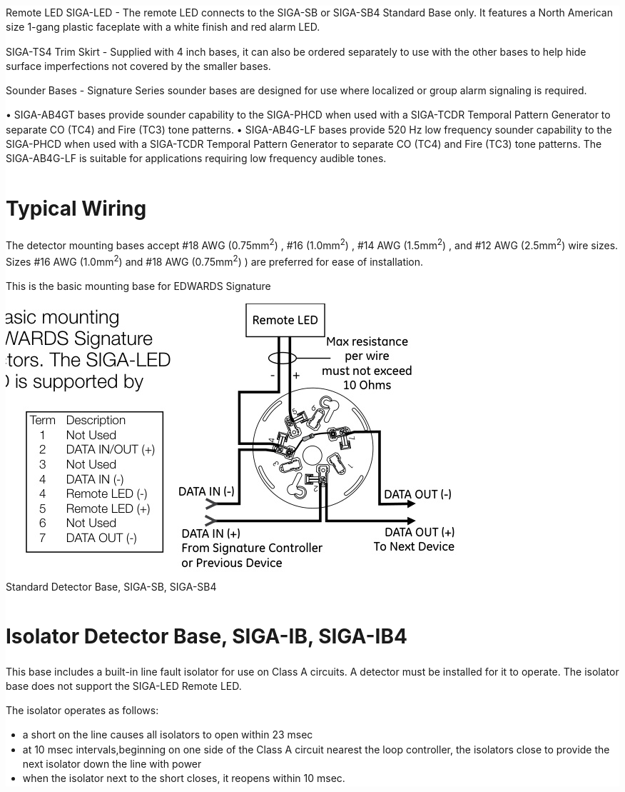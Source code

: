 Remote LED SIGA-LED - The remote LED connects to the SIGA-SB or SIGA-SB4 Standard Base only. It features a North American size 1-gang plastic faceplate with a white finish and red alarm LED.  

SIGA-TS4 Trim Skirt - Supplied with 4 inch bases, it can also be ordered separately to use with the other bases to help hide surface imperfections not covered by the smaller bases.  

Sounder Bases - Signature Series sounder bases are designed for use where localized or group alarm signaling is required.  

•	 SIGA-AB4GT bases provide sounder capability to the SIGA-PHCD when used with a SIGA-TCDR Temporal Pattern Generator to separate CO (TC4) and Fire (TC3) tone patterns. •	 SIGA-AB4G-LF bases provide 520 Hz low frequency sounder capability to the SIGA-PHCD when used with a SIGA-TCDR Temporal Pattern Generator to separate CO (TC4) and Fire (TC3) tone patterns. The SIGA-AB4G-LF is suitable for applications requiring low frequency audible tones.  

# Typical Wiring  

The detector mounting bases accept #18 AWG $(0.75\mathsf{m m}^{2})$ , #16 $(1.0\mathsf{m m}^{2})$ , #14 AWG $(1.5\mathsf{m m}^{2})$ , and #12 AWG $(2.5\mathsf{m m}^{2})$ wire sizes. Sizes #16 AWG $(1.0\mathsf{m m}^{2})$ and $\#18$ AWG $(0.75\mathsf{m m}^{2})$ ) are preferred for ease of installation.  

This is the basic mounting base for EDWARDS Signature  

![](images/7d9ba9efc29dce5f2571cf7c6675626a90eadaccea73a74ffa6961ece64e8159.jpg)  
Standard Detector Base, SIGA-SB, SIGA-SB4  

# Isolator Detector Base, SIGA-IB, SIGA-IB4  

This base includes a built-in line fault isolator for use on Class A circuits. A detector must be installed for it to operate. The isolator base does not support the SIGA-LED Remote LED.  

The isolator operates as follows:   
- 	a short on the line causes all isolators to open within 23 msec   
- 	at 10 msec intervals,beginning on one side of the Class A circuit nearest the loop controller, the isolators close to provide the next isolator down the line with power   
- 	when the isolator next to the short closes, it reopens within 10 msec.  
